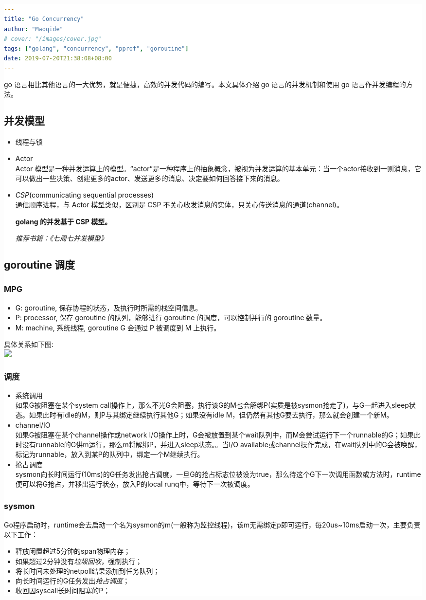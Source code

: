 ```yaml
---
title: "Go Concurrency"
author: "Maoqide"
# cover: "/images/cover.jpg"
tags: ["golang", "concurrency", "pprof", "goroutine"]
date: 2019-07-20T21:38:08+08:00
---
```


go 语言相比其他语言的一大优势，就是便捷，高效的并发代码的编写。本文具体介绍 go 语言的并发机制和使用 go 语言作并发编程的方法。    

 

## 并发模型
- 线程与锁          
- Actor     
  Actor 模型是一种并发运算上的模型。“actor”是一种程序上的抽象概念，被视为并发运算的基本单元：当一个actor接收到一则消息，它可以做出一些决策、创建更多的actor、发送更多的消息、决定要如何回答接下来的消息。    
- *CSP*(communicating sequential processes)    
  通信顺序进程，与 Actor 模型类似，区别是 CSP 不关心收发消息的实体，只关心传送消息的通道(channel)。    

  **golang 的并发基于 CSP 模型。**    


	*推荐书籍：《七周七并发模型》*    

## goroutine 调度
### MPG
- G: goroutine, 保存协程的状态，及执行时所需的栈空间信息。   
- P: processor, 保存 goroutine 的队列，能够进行 goroutine 的调度，可以控制并行的 goroutine 数量。    
- M: machine, 系统线程, goroutine G 会通过 P 被调度到 M 上执行。       

具体关系如下图:    
![](/media/posts/golang/go-concurrency/golang-GPM.jpg)     

### 调度
- 系统调用    
  如果G被阻塞在某个system call操作上，那么不光G会阻塞，执行该G的M也会解绑P(实质是被sysmon抢走了)，与G一起进入sleep状态。如果此时有idle的M，则P与其绑定继续执行其他G；如果没有idle M，但仍然有其他G要去执行，那么就会创建一个新M。
- channel/IO    
  如果G被阻塞在某个channel操作或network I/O操作上时，G会被放置到某个wait队列中，而M会尝试运行下一个runnable的G；如果此时没有runnable的G供m运行，那么m将解绑P，并进入sleep状态。。当I/O available或channel操作完成，在wait队列中的G会被唤醒，标记为runnable，放入到某P的队列中，绑定一个M继续执行。
- 抢占调度    
	sysmon向长时间运行(10ms)的G任务发出抢占调度，一旦G的抢占标志位被设为true，那么待这个G下一次调用函数或方法时，runtime便可以将G抢占，并移出运行状态，放入P的local runq中，等待下一次被调度。    

### sysmon
Go程序启动时，runtime会去启动一个名为sysmon的m(一般称为监控线程)，该m无需绑定p即可运行，每20us~10ms启动一次，主要负责以下工作：    
- 释放闲置超过5分钟的span物理内存；    
- 如果超过2分钟没有*垃圾回收*，强制执行；    
- 将长时间未处理的netpoll结果添加到任务队列；    
- 向长时间运行的G任务发出*抢占调度*；    
- 收回因syscall长时间阻塞的P；    

